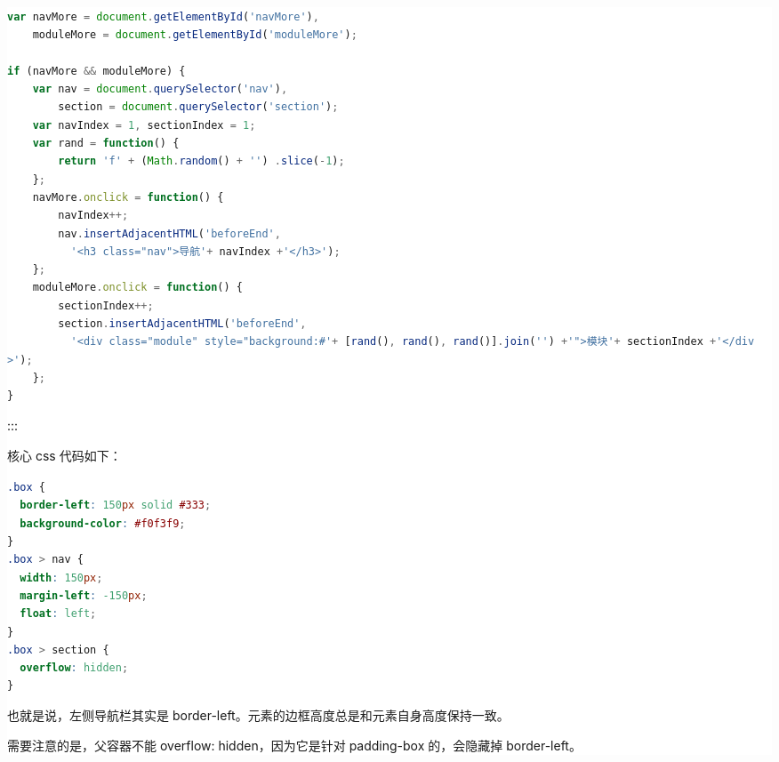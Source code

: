 ```js
var navMore = document.getElementById('navMore'),
    moduleMore = document.getElementById('moduleMore');

if (navMore && moduleMore) {
    var nav = document.querySelector('nav'), 
        section = document.querySelector('section');
    var navIndex = 1, sectionIndex = 1;
    var rand = function() {
        return 'f' + (Math.random() + '') .slice(-1);
    };
    navMore.onclick = function() {
        navIndex++;
        nav.insertAdjacentHTML('beforeEnd', 
          '<h3 class="nav">导航'+ navIndex +'</h3>');
    };
    moduleMore.onclick = function() {
        sectionIndex++;
        section.insertAdjacentHTML('beforeEnd', 
          '<div class="module" style="background:#'+ [rand(), rand(), rand()].join('') +'">模块'+ sectionIndex +'</div>');
    };  
}
```

:::

核心 css 代码如下：

```css
.box { 
  border-left: 150px solid #333;
  background-color: #f0f3f9;
}
.box > nav {
  width: 150px;
  margin-left: -150px;
  float: left;
}
.box > section {
  overflow: hidden;
}
```

也就是说，左侧导航栏其实是 border-left。元素的边框高度总是和元素自身高度保持一致。

需要注意的是，父容器不能 overflow: hidden，因为它是针对 padding-box 的，会隐藏掉 border-left。